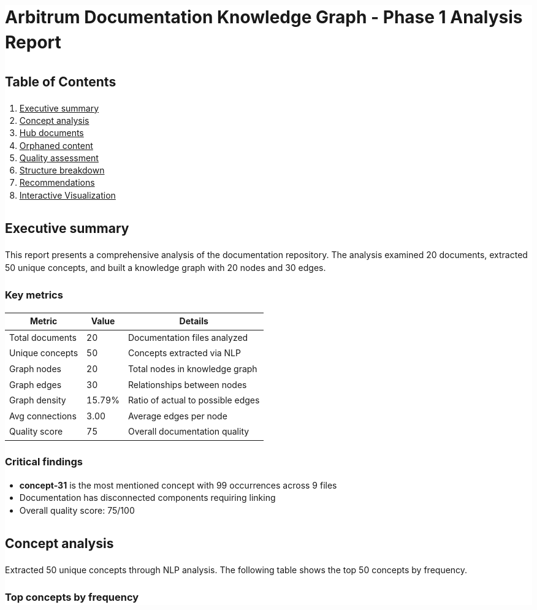 # Arbitrum Documentation Knowledge Graph - Phase 1 Analysis Report



## Table of Contents

1. [Executive summary](#executive-summary)
2. [Concept analysis](#concept-analysis)
3. [Hub documents](#hub-documents)
4. [Orphaned content](#orphaned-content)
5. [Quality assessment](#quality-assessment)
6. [Structure breakdown](#structure-breakdown)
7. [Recommendations](#recommendations)
8. [Interactive Visualization](#interactive-visualization)

## Executive summary

This report presents a comprehensive analysis of the documentation repository. The analysis examined 20 documents, extracted 50 unique concepts, and built a knowledge graph with 20 nodes and 30 edges.

### Key metrics

| Metric          | Value  | Details                           |
| --------------- | ------ | --------------------------------- |
| Total documents | 20     | Documentation files analyzed      |
| Unique concepts | 50     | Concepts extracted via NLP        |
| Graph nodes     | 20     | Total nodes in knowledge graph    |
| Graph edges     | 30     | Relationships between nodes       |
| Graph density   | 15.79% | Ratio of actual to possible edges |
| Avg connections | 3.00   | Average edges per node            |
| Quality score   | 75     | Overall documentation quality     |

### Critical findings

- **concept-31** is the most mentioned concept with 99 occurrences across 9 files
- Documentation has disconnected components requiring linking
- Overall quality score: 75/100

## Concept analysis

Extracted 50 unique concepts through NLP analysis. The following table shows the top 50 concepts by frequency.

### Top concepts by frequency
